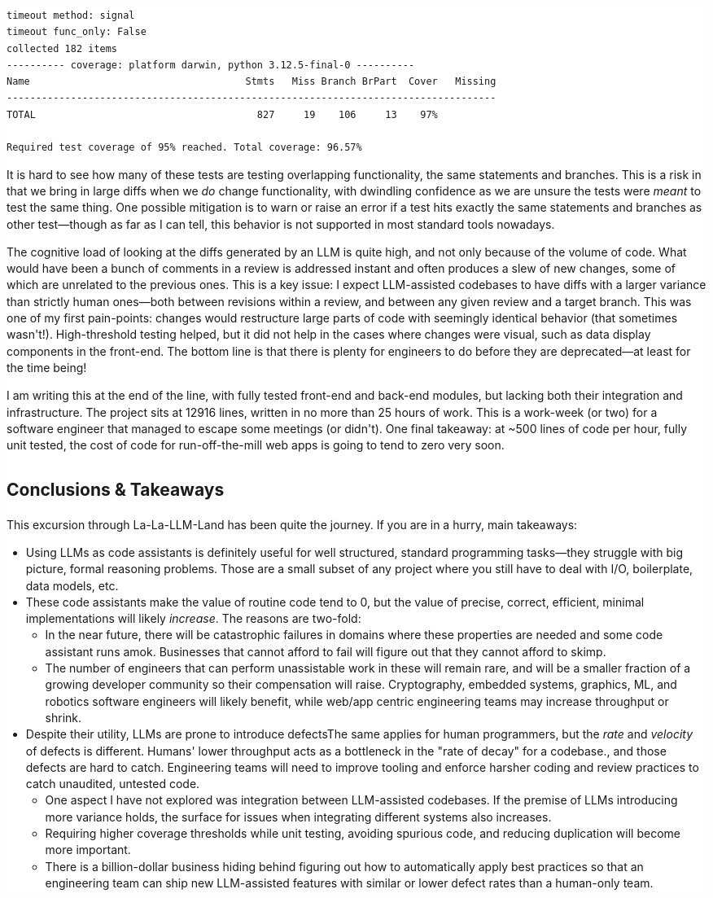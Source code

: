 ```
timeout method: signal
timeout func_only: False
collected 182 items
---------- coverage: platform darwin, python 3.12.5-final-0 ----------
Name                                     Stmts   Miss Branch BrPart  Cover   Missing
------------------------------------------------------------------------------------
TOTAL                                      827     19    106     13    97%

Required test coverage of 95% reached. Total coverage: 96.57%
```

It is hard to see how many of these tests are testing overlapping functionality, the same statements and branches. This is a risk in that we bring in large diffs when we _do_ change functionality, with dwindling confidence as we are unsure the tests were _meant_ to test the same thing. One possible mitigation is to warn or raise an error if a test hits exactly the same statements and branches as other test—though as far as I can tell, this behavior is not supported in most standard tools nowadays.

The cognitive load of looking at the diffs generated by an LLM is quite high, and not only because of the volume of code. What would have been a bunch of comments in a review is addressed instant and often produces a slew of new changes, some of which are unrelated to the previous ones. This is a key issue: I expect LLM-assisted codebases to have diffs with a larger variance than strictly human ones—both between revisions within a review, and between any given review and a target branch. This was one of my first pain-points: changes would restructure large parts of code with seemingly identical behavior (that sometimes wasn't!). High-threshold testing helped, but it did not help in the cases where changes were visual, such as data display components in the front-end. The bottom line is that there is plenty for engineers to do before they are deprecated—at least for the time being!

I am writing this at the end of the line, with fully tested front-end and back-end modules, but lacking both their integration and infrastructure. The project sits at 12916 lines, written in no more than 25 hours of work. This is a work-week (or two) for a software engineer that managed to escape some meetings (or didn't). One final takeaway: at ~500 lines of code per hour, fully unit tested, the cost of code for run-off-the-mill web apps is going to tend to zero very soon.

## Conclusions & Takeaways

This excursion through La-La-LLM-Land has been quite the journey. If you are in a hurry, main takeaways:

* Using LLMs as code assistants is definitely useful for well structured, standard programming tasks—they struggle with big picture, formal reasoning problems. Those are a small subset of any project where you still have to deal with I/O, boilerplate, data models, etc.
* These code assistants make the value of routine code tend to 0, but the value of precise, correct, efficient, minimal implementations will likely _increase_. The reasons are two-fold:
	- In the near future, there will be catastrophic failures in domains where these properties are needed and some code assistant runs amok. Businesses that cannot afford to fail will figure out that they cannot afford to skimp.
	- The number of engineers that can perform unassistable work in these will remain rare, and will be a smaller fraction of a growing developer community so their compensation will raise. Cryptography, embedded systems, graphics, ML, and robotics software engineers will likely benefit, while web/app centric engineering teams may increase throughput or shrink.
* Despite their utility, <span class="tooltip">LLMs are prone to introduce defects<span class="tooltiptext">The same applies for human programmers, but the _rate_ and _velocity_ of defects is different. Humans' lower throughput acts as a bottleneck in the "rate of decay" for a codebase.</span></span>, and those defects are hard to catch. Engineering teams will need to improve tooling and enforce harsher coding and review practices to catch unaudited, untested code.
	- One aspect I have not explored was integration between LLM-assisted codebases. If the premise of LLMs introducing more variance holds, the surface for issues when integrating different systems also increases. 
	- Requiring higher coverage thresholds while unit testing, avoiding spurious code, and reducing duplication will become more important. 
	- There is a billion-dollar business hiding behind figuring out how to automatically apply best practices so that an engineering team can ship new LLM-assisted features with similar or lower defect rates than a human-only team.